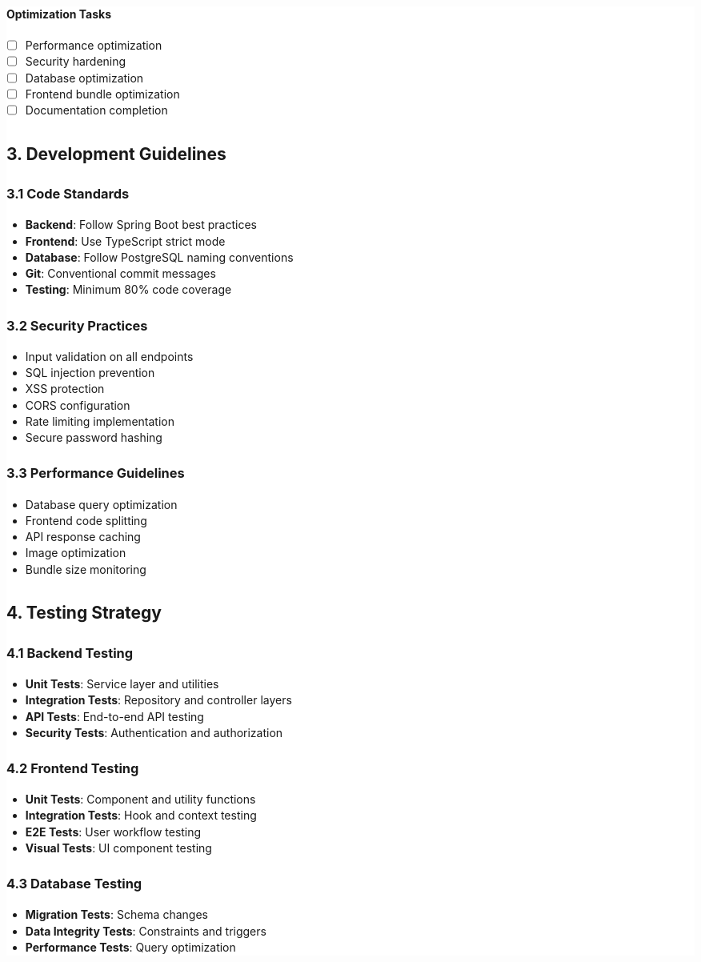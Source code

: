 #### Optimization Tasks
- [ ] Performance optimization
- [ ] Security hardening
- [ ] Database optimization
- [ ] Frontend bundle optimization
- [ ] Documentation completion

## 3. Development Guidelines

### 3.1 Code Standards
- **Backend**: Follow Spring Boot best practices
- **Frontend**: Use TypeScript strict mode
- **Database**: Follow PostgreSQL naming conventions
- **Git**: Conventional commit messages
- **Testing**: Minimum 80% code coverage

### 3.2 Security Practices
- Input validation on all endpoints
- SQL injection prevention
- XSS protection
- CORS configuration
- Rate limiting implementation
- Secure password hashing

### 3.3 Performance Guidelines
- Database query optimization
- Frontend code splitting
- API response caching
- Image optimization
- Bundle size monitoring

## 4. Testing Strategy

### 4.1 Backend Testing
- **Unit Tests**: Service layer and utilities
- **Integration Tests**: Repository and controller layers
- **API Tests**: End-to-end API testing
- **Security Tests**: Authentication and authorization

### 4.2 Frontend Testing
- **Unit Tests**: Component and utility functions
- **Integration Tests**: Hook and context testing
- **E2E Tests**: User workflow testing
- **Visual Tests**: UI component testing

### 4.3 Database Testing
- **Migration Tests**: Schema changes
- **Data Integrity Tests**: Constraints and triggers
- **Performance Tests**: Query optimization

